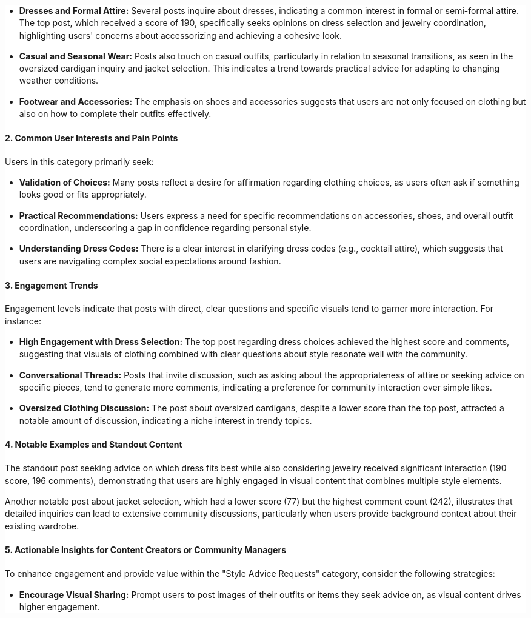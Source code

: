 - **Dresses and Formal Attire:** Several posts inquire about dresses, indicating a common interest in formal or semi-formal attire. The top post, which received a score of 190, specifically seeks opinions on dress selection and jewelry coordination, highlighting users' concerns about accessorizing and achieving a cohesive look.
  
- **Casual and Seasonal Wear:** Posts also touch on casual outfits, particularly in relation to seasonal transitions, as seen in the oversized cardigan inquiry and jacket selection. This indicates a trend towards practical advice for adapting to changing weather conditions.

- **Footwear and Accessories:** The emphasis on shoes and accessories suggests that users are not only focused on clothing but also on how to complete their outfits effectively.

#### 2. Common User Interests and Pain Points
Users in this category primarily seek:

- **Validation of Choices:** Many posts reflect a desire for affirmation regarding clothing choices, as users often ask if something looks good or fits appropriately.
  
- **Practical Recommendations:** Users express a need for specific recommendations on accessories, shoes, and overall outfit coordination, underscoring a gap in confidence regarding personal style.

- **Understanding Dress Codes:** There is a clear interest in clarifying dress codes (e.g., cocktail attire), which suggests that users are navigating complex social expectations around fashion.

#### 3. Engagement Trends
Engagement levels indicate that posts with direct, clear questions and specific visuals tend to garner more interaction. For instance:

- **High Engagement with Dress Selection:** The top post regarding dress choices achieved the highest score and comments, suggesting that visuals of clothing combined with clear questions about style resonate well with the community.

- **Conversational Threads:** Posts that invite discussion, such as asking about the appropriateness of attire or seeking advice on specific pieces, tend to generate more comments, indicating a preference for community interaction over simple likes.

- **Oversized Clothing Discussion:** The post about oversized cardigans, despite a lower score than the top post, attracted a notable amount of discussion, indicating a niche interest in trendy topics.

#### 4. Notable Examples and Standout Content
The standout post seeking advice on which dress fits best while also considering jewelry received significant interaction (190 score, 196 comments), demonstrating that users are highly engaged in visual content that combines multiple style elements.

Another notable post about jacket selection, which had a lower score (77) but the highest comment count (242), illustrates that detailed inquiries can lead to extensive community discussions, particularly when users provide background context about their existing wardrobe.

#### 5. Actionable Insights for Content Creators or Community Managers
To enhance engagement and provide value within the "Style Advice Requests" category, consider the following strategies:

- **Encourage Visual Sharing:** Prompt users to post images of their outfits or items they seek advice on, as visual content drives higher engagement. 
